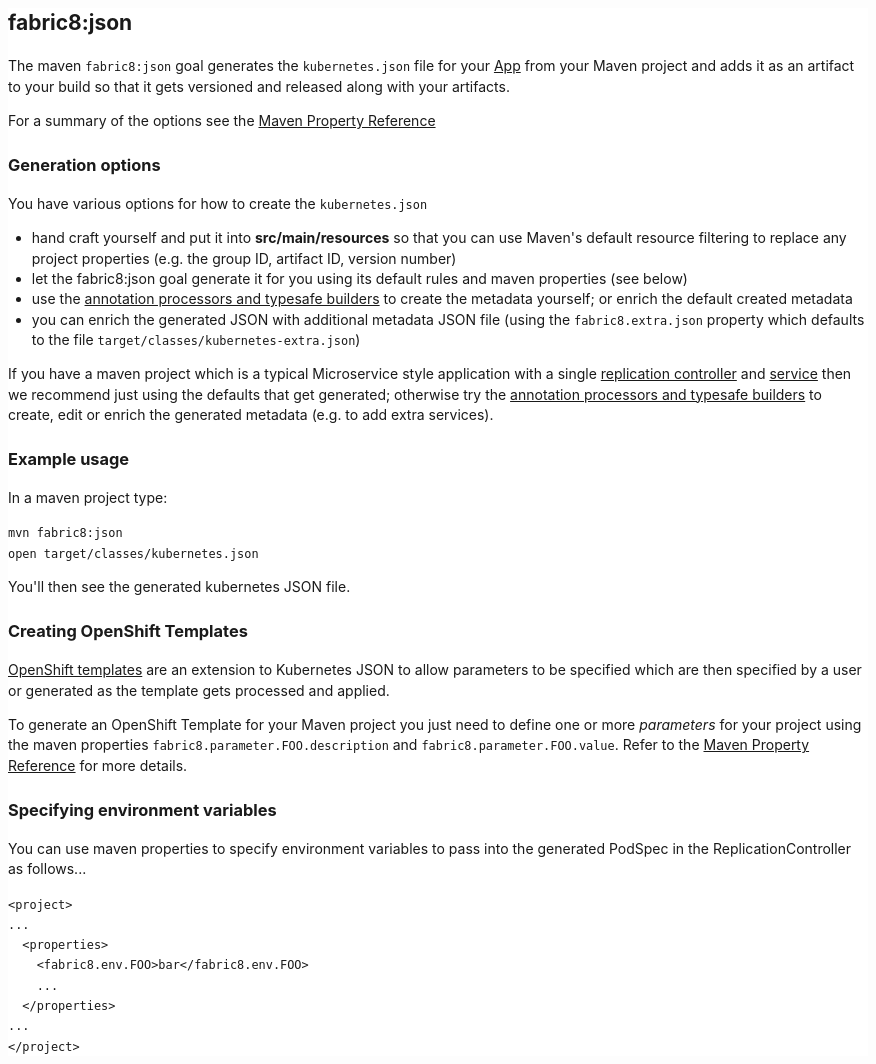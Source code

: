 ## fabric8:json

The maven `fabric8:json` goal generates the `kubernetes.json` file for your [App](apps.html) from your Maven project and adds it as an artifact to your build so that it gets versioned and released along with your artifacts.

For a summary of the options see the [Maven Property Reference](#maven-properties)

### Generation options

You have various options for how to create the `kubernetes.json`

* hand craft yourself and put it into **src/main/resources** so that you can use Maven's default resource filtering to replace any project properties (e.g. the group ID, artifact ID, version number)
* let the fabric8:json goal generate it for you using its default rules and maven properties (see below)
* use the [annotation processors and typesafe builders](annotationProcessors.html) to create the metadata yourself; or enrich the default created metadata 
* you can enrich the generated JSON with additional metadata JSON file (using the `fabric8.extra.json` property which defaults to the file `target/classes/kubernetes-extra.json`)

If you have a maven project which is a typical Microservice style application with a single [replication controller](replicationControllers.html) and [service](services.html) then we recommend just using the defaults that get generated; otherwise try the [annotation processors and typesafe builders](annotationProcessors.html) to create, edit or enrich the generated metadata (e.g. to add extra services).

### Example usage

In a maven project type:

    mvn fabric8:json
    open target/classes/kubernetes.json

You'll then see the generated kubernetes JSON file.

### Creating OpenShift Templates

[OpenShift templates](http://docs.openshift.org/latest/dev_guide/templates.html) are an extension to Kubernetes JSON to allow parameters to be specified which are then specified by a user or generated as the template gets processed and applied.

To generate an OpenShift Template for your Maven project you just need to define one or more _parameters_ for your project using the maven properties `fabric8.parameter.FOO.description` and `fabric8.parameter.FOO.value`. Refer to the [Maven Property Reference](#maven-properties) for more details. 

### Specifying environment variables

You can use maven properties to specify environment variables to pass into the generated PodSpec in the ReplicationController as follows...

```
<project>
...
  <properties>
    <fabric8.env.FOO>bar</fabric8.env.FOO>
    ...
  </properties>
...
</project>
```
